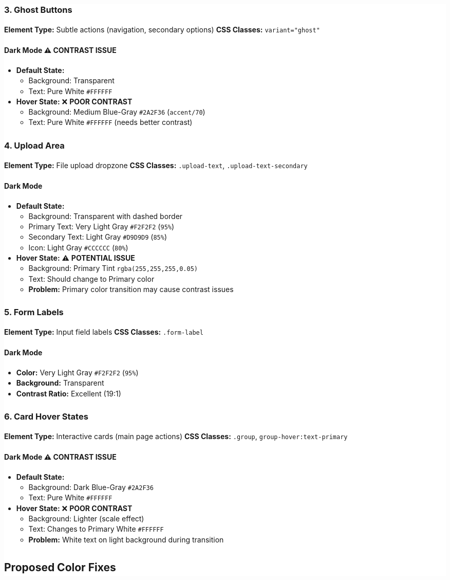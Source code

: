### 3. Ghost Buttons
**Element Type:** Subtle actions (navigation, secondary options)
**CSS Classes:** `variant="ghost"`

#### Dark Mode ⚠️ **CONTRAST ISSUE**
- **Default State:**
  - Background: Transparent
  - Text: Pure White `#FFFFFF`
- **Hover State:** ❌ **POOR CONTRAST**
  - Background: Medium Blue-Gray `#2A2F36` (`accent/70`)
  - Text: Pure White `#FFFFFF` (needs better contrast)

### 4. Upload Area
**Element Type:** File upload dropzone
**CSS Classes:** `.upload-text`, `.upload-text-secondary`

#### Dark Mode
- **Default State:**
  - Background: Transparent with dashed border
  - Primary Text: Very Light Gray `#F2F2F2` (`95%`)
  - Secondary Text: Light Gray `#D9D9D9` (`85%`)
  - Icon: Light Gray `#CCCCCC` (`80%`)
- **Hover State:** ⚠️ **POTENTIAL ISSUE**
  - Background: Primary Tint `rgba(255,255,255,0.05)`
  - Text: Should change to Primary color
  - **Problem:** Primary color transition may cause contrast issues

### 5. Form Labels
**Element Type:** Input field labels
**CSS Classes:** `.form-label`

#### Dark Mode
- **Color:** Very Light Gray `#F2F2F2` (`95%`)
- **Background:** Transparent
- **Contrast Ratio:** Excellent (19:1)

### 6. Card Hover States
**Element Type:** Interactive cards (main page actions)
**CSS Classes:** `.group`, `group-hover:text-primary`

#### Dark Mode ⚠️ **CONTRAST ISSUE**
- **Default State:**
  - Background: Dark Blue-Gray `#2A2F36`
  - Text: Pure White `#FFFFFF`
- **Hover State:** ❌ **POOR CONTRAST**
  - Background: Lighter (scale effect)
  - Text: Changes to Primary White `#FFFFFF`
  - **Problem:** White text on light background during transition

## Proposed Color Fixes
